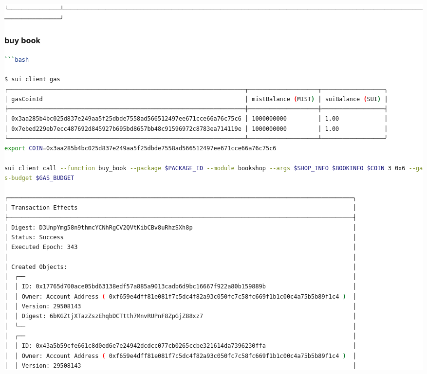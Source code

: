 ```bash
╰───────────────┴───────────────────────────────────────────────────────────────────────────────────────────────────────────────────────╯

```

### buy book
```bash
```bash

$ sui client gas
╭────────────────────────────────────────────────────────────────────┬────────────────────┬──────────────────╮
│ gasCoinId                                                          │ mistBalance (MIST) │ suiBalance (SUI) │
├────────────────────────────────────────────────────────────────────┼────────────────────┼──────────────────┤
│ 0x3aa285b4bc025d837e249aa5f25dbde7558ad566512497ee671cce66a76c75c6 │ 1000000000         │ 1.00             │
│ 0x7ebed229eb7ecc487692d845927b695bd8657bb48c91596972c8783ea714119e │ 1000000000         │ 1.00             │
╰────────────────────────────────────────────────────────────────────┴────────────────────┴──────────────────╯
export COIN=0x3aa285b4bc025d837e249aa5f25dbde7558ad566512497ee671cce66a76c75c6

sui client call --function buy_book --package $PACKAGE_ID --module bookshop --args $SHOP_INFO $BOOKINFO $COIN 3 0x6 --gas-budget $GAS_BUDGET

╭───────────────────────────────────────────────────────────────────────────────────────────────────╮
│ Transaction Effects                                                                               │
├───────────────────────────────────────────────────────────────────────────────────────────────────┤
│ Digest: D3UnpYmg58n9thmcYCNhRgCV2QVtKibCBv8uRhzSXh8p                                              │
│ Status: Success                                                                                   │
│ Executed Epoch: 343                                                                               │
│                                                                                                   │
│ Created Objects:                                                                                  │
│  ┌──                                                                                              │
│  │ ID: 0x17765d700ace05bd63138edf57a885a9013cadb6d9bc16667f922a80b159889b                         │
│  │ Owner: Account Address ( 0xf659e4dff81e081f7c5dc4f82a93c050fc7c58fc669f1b1c00c4a75b5b89f1c4 )  │
│  │ Version: 29508143                                                                              │
│  │ Digest: 6bKGZtjXTazZszEhqbDCTtth7MnvRUPnF8ZpGjZ88xz7                                           │
│  └──                                                                                              │
│  ┌──                                                                                              │
│  │ ID: 0x43a5b59cfe661c8d0ed6e7e24942dcdcc077cb0265ccbe321614da7396230ffa                         │
│  │ Owner: Account Address ( 0xf659e4dff81e081f7c5dc4f82a93c050fc7c58fc669f1b1c00c4a75b5b89f1c4 )  │
│  │ Version: 29508143                                                                              │
```